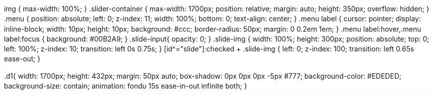 img {
     max-width: 100%;
 }
 .slider-container {
     max-width: 1700px;
     position: relative;
     margin: auto;
     height: 350px;
     overflow: hidden;
 }
 .menu {
     position: absolute;
     left: 0;
     z-index: 11;
     width: 100%;
     bottom: 0;
     text-align: center;
 }
 .menu label {
     cursor: pointer;
     display: inline-block;
     width: 10px;
     height: 10px;
     background: #ccc;
     border-radius: 50px;
     margin: 0 0.2em 1em;
 }
 .menu label:hover,.menu label:focus {
     background: #00B2A9;
 }
 .slide-input{
     opacity: 0;
 }
 .slide-img {
     width: 100%;
     height: 300px;
     position: absolute;
     top: 0;
     left: 100%;
     z-index: 10;
     transition: left 0s 0.75s;
 }
 [id^="slide"]:checked + .slide-img {
     left: 0;
     z-index: 100;
     transition: left 0.65s ease-out;
 }

 .d1{
      width: 1700px;
      height: 432px;
      margin: 50px auto;
      box-shadow: 0px 0px 0px -5px #777;
      background-color: #EDEDED;
      background-size: contain;
      animation: fondu 15s ease-in-out infinite both;
 }
